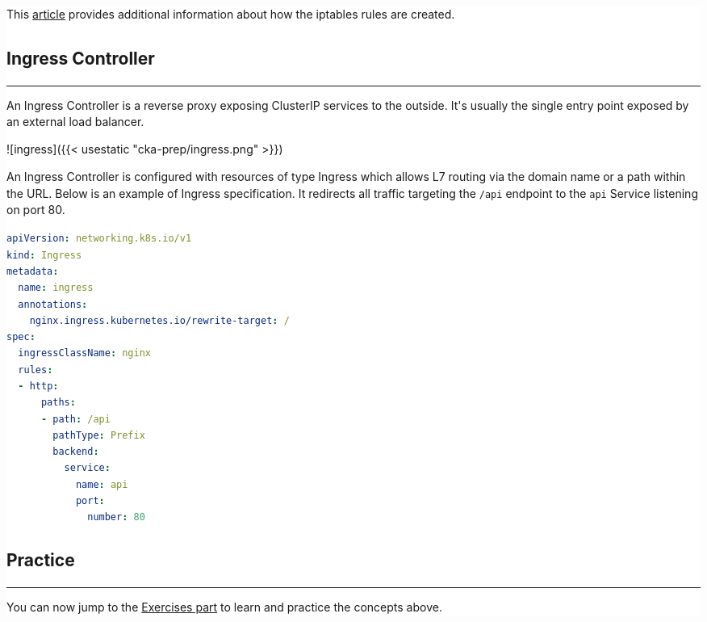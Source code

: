 This [article](https://bit.ly/kube-proxy-iptables) provides additional information about how the iptables rules are created.

## Ingress Controller
---

An Ingress Controller is a reverse proxy exposing ClusterIP services to the outside. It's usually the single entry point exposed by an external load balancer.

![ingress]({{< usestatic "cka-prep/ingress.png" >}})

An Ingress Controller is configured with resources of type Ingress which allows L7 routing via the domain name or a path within the URL. Below is an example of Ingress specification. It redirects all traffic targeting the `/api` endpoint to the `api` Service listening on port 80.

```yaml
apiVersion: networking.k8s.io/v1
kind: Ingress
metadata:
  name: ingress
  annotations:
    nginx.ingress.kubernetes.io/rewrite-target: /
spec:
  ingressClassName: nginx
  rules:
  - http:
      paths:
      - path: /api
        pathType: Prefix
        backend:
          service:
            name: api
            port:
              number: 80
```

## Practice
---

You can now jump to the [Exercises part](./exercises/) to learn and practice the concepts above.
